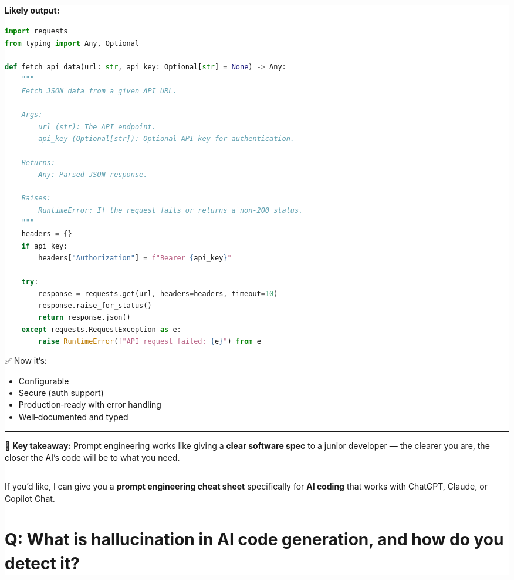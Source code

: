 **Likely output:**

```python
import requests
from typing import Any, Optional

def fetch_api_data(url: str, api_key: Optional[str] = None) -> Any:
    """
    Fetch JSON data from a given API URL.

    Args:
        url (str): The API endpoint.
        api_key (Optional[str]): Optional API key for authentication.

    Returns:
        Any: Parsed JSON response.

    Raises:
        RuntimeError: If the request fails or returns a non-200 status.
    """
    headers = {}
    if api_key:
        headers["Authorization"] = f"Bearer {api_key}"

    try:
        response = requests.get(url, headers=headers, timeout=10)
        response.raise_for_status()
        return response.json()
    except requests.RequestException as e:
        raise RuntimeError(f"API request failed: {e}") from e
```

✅ Now it’s:

* Configurable
* Secure (auth support)
* Production‑ready with error handling
* Well‑documented and typed

---

📌 **Key takeaway:**
Prompt engineering works like giving a **clear software spec** to a junior developer — the clearer you are, the closer the AI’s code will be to what you need.

---

If you’d like, I can give you a **prompt engineering cheat sheet** specifically for **AI coding** that works with ChatGPT, Claude, or Copilot Chat.

# Q: What is hallucination in AI code generation, and how do you detect it?

